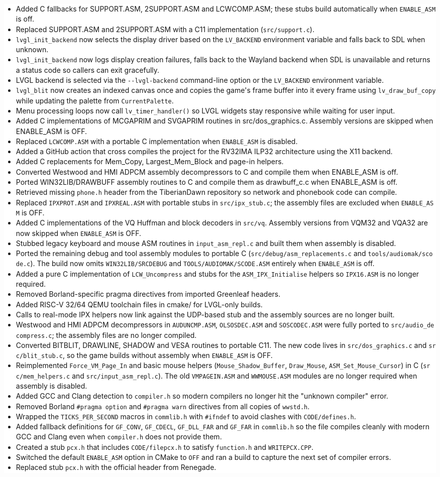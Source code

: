 - Added C fallbacks for SUPPORT.ASM, 2SUPPORT.ASM and LCWCOMP.ASM; these stubs build automatically when `ENABLE_ASM` is off.
- Replaced SUPPORT.ASM and 2SUPPORT.ASM with a C11 implementation (`src/support.c`).
- `lvgl_init_backend` now selects the display driver based on the `LV_BACKEND` environment variable and falls back to SDL when unknown.
- `lvgl_init_backend` now logs display creation failures, falls back to the Wayland backend when SDL is unavailable and returns a status code so callers can exit gracefully.
- LVGL backend is selected via the `--lvgl-backend` command-line option or the `LV_BACKEND` environment variable.
- `lvgl_blit` now creates an indexed canvas once and copies the game's frame
  buffer into it every frame using `lv_draw_buf_copy` while updating the
  palette from `CurrentPalette`.
- Menu processing loops now call `lv_timer_handler()` so LVGL widgets stay
  responsive while waiting for user input.
- Added C implementations of MCGAPRIM and SVGAPRIM routines in src/dos_graphics.c. Assembly versions are skipped when ENABLE_ASM is OFF.
- Replaced `LCWCOMP.ASM` with a portable C implementation when `ENABLE_ASM`
  is disabled.
- Added a GitHub action that cross compiles the project for the RV32IMA ILP32 architecture using the X11 backend.
- Added C replacements for Mem_Copy, Largest_Mem_Block and page-in helpers. 
- Converted Westwood and HMI ADPCM assembly decompressors to C and compile them when ENABLE_ASM is off.
- Ported WIN32LIB/DRAWBUFF assembly routines to C and compile them as drawbuff_c.c when ENABLE_ASM is off.
- Retrieved missing `phone.h` header from the TiberianDawn repository so network and phonebook code can compile.
- Replaced `IPXPROT.ASM` and `IPXREAL.ASM` with portable stubs in
  `src/ipx_stub.c`; the assembly files are excluded when `ENABLE_ASM` is OFF.
- Added C implementations of the VQ Huffman and block decoders in `src/vq`.
  Assembly versions from VQM32 and VQA32 are now skipped when `ENABLE_ASM` is OFF.
- Stubbed legacy keyboard and mouse ASM routines in `input_asm_repl.c` and built
  them when assembly is disabled.
- Ported the remaining debug and tool assembly modules to portable C
  (`src/debug/asm_replacements.c` and `tools/audiomak/scode.c`). The build now
  omits `WIN32LIB/SRCDEBUG` and `TOOLS/AUDIOMAK/SCODE.ASM` entirely when
  `ENABLE_ASM` is off.
- Added a pure C implementation of `LCW_Uncompress` and stubs for the
  `ASM_IPX_Initialise` helpers so `IPX16.ASM` is no longer required.
- Removed Borland-specific pragma directives from imported Greenleaf headers.
- Added RISC-V 32/64 QEMU toolchain files in cmake/ for LVGL-only builds.
- Calls to real-mode IPX helpers now link against the UDP-based stub and the assembly sources are no longer built.
- Westwood and HMI ADPCM decompressors in `AUDUNCMP.ASM`, `OLSOSDEC.ASM` and `SOSCODEC.ASM` were fully ported to `src/audio_decompress.c`; the assembly files are no longer compiled.
- Converted BITBLIT, DRAWLINE, SHADOW and VESA routines to portable C11. The new
  code lives in `src/dos_graphics.c` and `src/blit_stub.c`, so the game builds
  without assembly when `ENABLE_ASM` is OFF.
- Reimplemented `Force_VM_Page_In` and basic mouse helpers (`Mouse_Shadow_Buffer`,
  `Draw_Mouse`, `ASM_Set_Mouse_Cursor`) in C (`src/mem_helpers.c` and
  `src/input_asm_repl.c`). The old `VMPAGEIN.ASM` and `WWMOUSE.ASM` modules are
  no longer required when assembly is disabled.
- Added GCC and Clang detection to `compiler.h` so modern compilers no longer hit the "unknown compiler" error.
- Removed Borland `#pragma option` and `#pragma warn` directives from all copies of `wwstd.h`.
- Wrapped the `TICKS_PER_SECOND` macros in `commlib.h` with `#ifndef` to avoid clashes with `CODE/defines.h`.
- Added fallback definitions for `GF_CONV`, `GF_CDECL`, `GF_DLL_FAR` and
  `GF_FAR` in `commlib.h` so the file compiles cleanly with modern GCC and
  Clang even when `compiler.h` does not provide them.
- Created a stub `pcx.h` that includes `CODE/filepcx.h` to satisfy `function.h` and `WRITEPCX.CPP`.
- Switched the default `ENABLE_ASM` option in CMake to `OFF` and ran a build to capture the next set of compiler errors.
- Replaced stub `pcx.h` with the official header from Renegade.